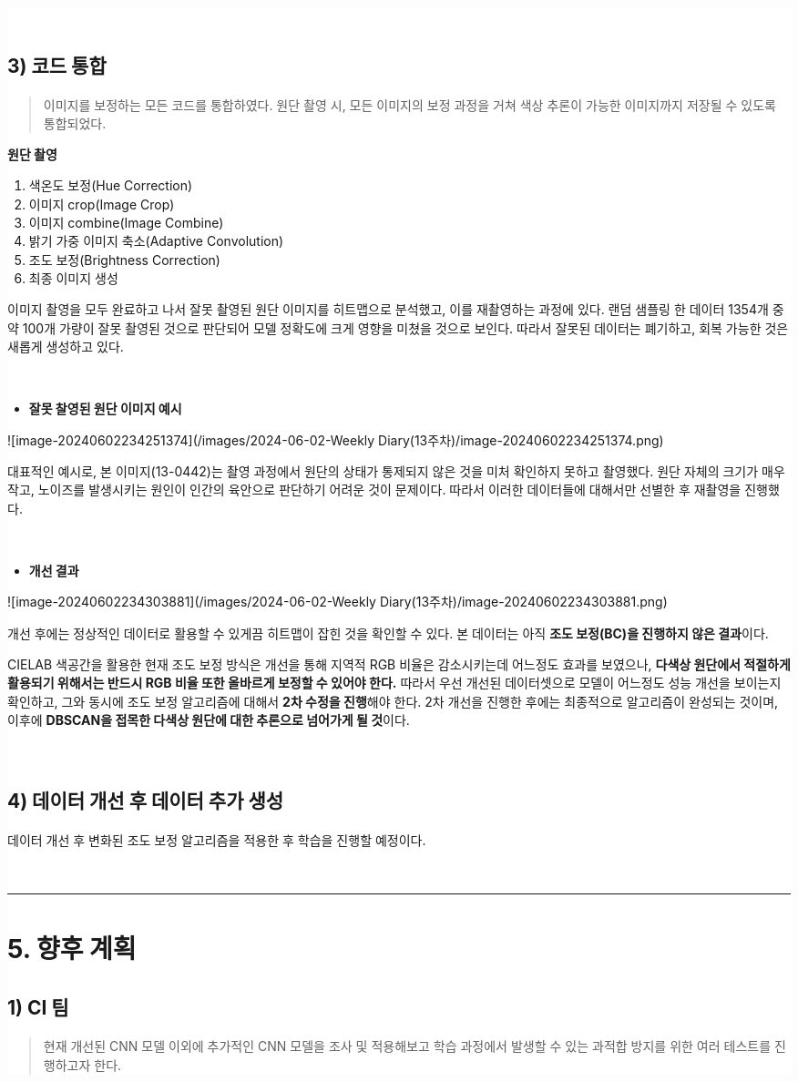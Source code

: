 <br>

## **3) 코드 통합**

> 이미지를 보정하는 모든 코드를 통합하였다. 원단 촬영 시, 모든 이미지의 보정 과정을 거쳐 색상 추론이 가능한 이미지까지 저장될 수 있도록 통합되었다.

**원단 촬영**

1. 색온도 보정(Hue Correction)
2. 이미지 crop(Image Crop)
3. 이미지 combine(Image Combine)
4. 밝기 가중 이미지 축소(Adaptive Convolution)
5. 조도 보정(Brightness Correction)
6. 최종 이미지 생성

이미지 촬영을 모두 완료하고 나서 잘못 촬영된 원단 이미지를 히트맵으로 분석했고, 이를 재촬영하는 과정에 있다. 랜덤 샘플링 한 데이터 1354개 중 약 100개 가량이 잘못 촬영된 것으로 판단되어 모델 정확도에 크게 영향을 미쳤을 것으로 보인다. 따라서 잘못된 데이터는 폐기하고, 회복 가능한 것은 새롭게 생성하고 있다.

<br>

- **잘못 찰영된 원단 이미지 예시**

![image-20240602234251374](/images/2024-06-02-Weekly Diary(13주차)/image-20240602234251374.png)

대표적인 예시로, 본 이미지(13-0442)는 촬영 과정에서 원단의 상태가 통제되지 않은 것을 미처 확인하지 못하고 촬영했다. 원단 자체의 크기가 매우 작고, 노이즈를 발생시키는 원인이 인간의 육안으로 판단하기 어려운 것이 문제이다. 따라서 이러한 데이터들에 대해서만 선별한 후 재촬영을 진행했다.

<br>

- **개선 결과**

![image-20240602234303881](/images/2024-06-02-Weekly Diary(13주차)/image-20240602234303881.png)

개선 후에는 정상적인 데이터로 활용할 수 있게끔 히트맵이 잡힌 것을 확인할 수 있다. 본 데이터는 아직 **조도 보정(BC)을 진행하지 않은 결과**이다.

CIELAB 색공간을 활용한 현재 조도 보정 방식은 개선을 통해 지역적 RGB 비율은 감소시키는데 어느정도 효과를 보였으나, **다색상 원단에서 적절하게 활용되기 위해서는 반드시 RGB 비율 또한 올바르게 보정할 수 있어야 한다.** 따라서 우선 개선된 데이터셋으로 모델이 어느정도 성능 개선을 보이는지 확인하고, 그와 동시에 조도 보정 알고리즘에 대해서 **2차 수정을 진행**해야 한다. 2차 개선을 진행한 후에는 최종적으로 알고리즘이 완성되는 것이며, 이후에 **DBSCAN을 접목한 다색상 원단에 대한 추론으로 넘어가게 될 것**이다.

<br>

## 4) 데이터 개선 후 데이터 추가 생성

데이터 개선 후 변화된 조도 보정 알고리즘을 적용한 후 학습을 진행할 예정이다.

<br>

------

# 5. 향후 계획

## 1) CI 팀

> 현재 개선된 CNN 모델 이외에 추가적인 CNN 모델을 조사 및 적용해보고 학습 과정에서 발생할 수 있는  과적합 방지를 위한 여러 테스트를 진행하고자 한다.

